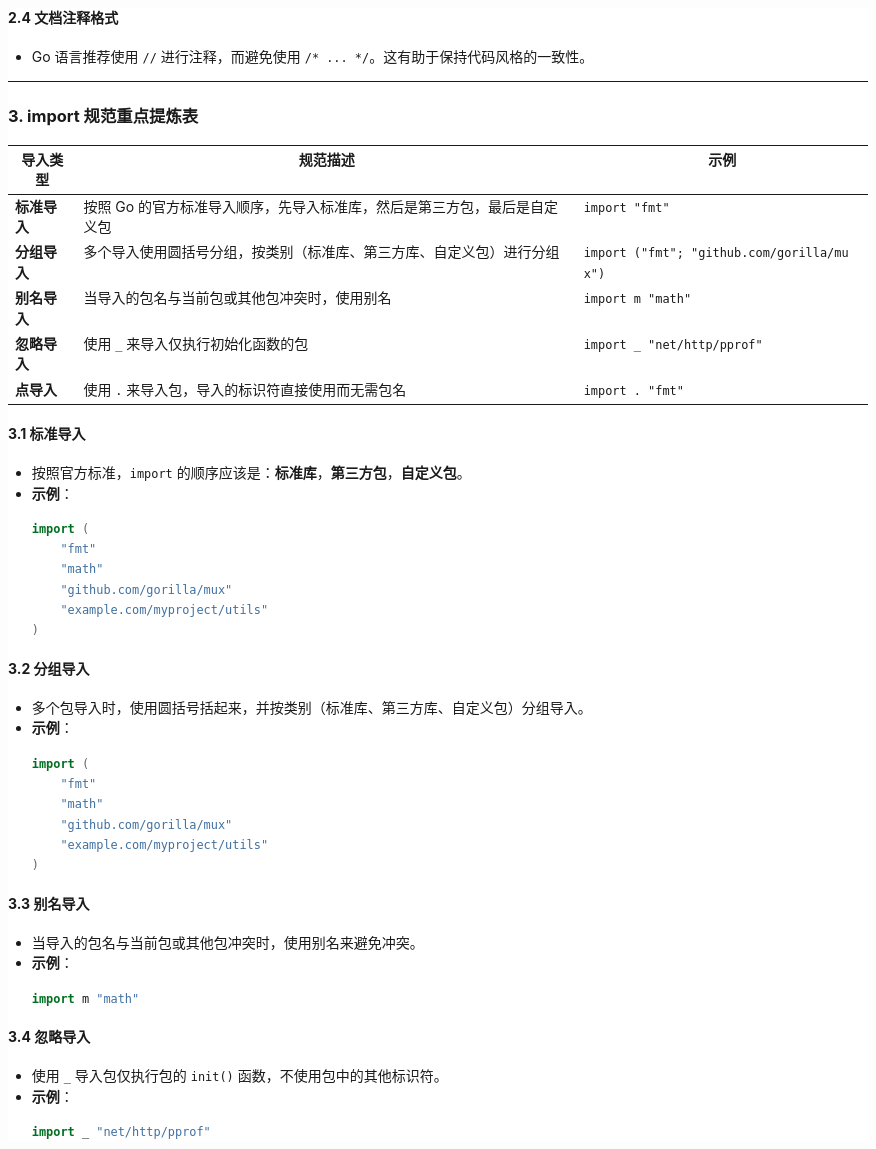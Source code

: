 #### 2.4 **文档注释格式**
- Go 语言推荐使用 `//` 进行注释，而避免使用 `/* ... */`。这有助于保持代码风格的一致性。

---

### 3. **import 规范**重点提炼表

| 导入类型     | 规范描述                                                     | 示例                                       |
| ------------ | ------------------------------------------------------------ | ------------------------------------------ |
| **标准导入** | 按照 Go 的官方标准导入顺序，先导入标准库，然后是第三方包，最后是自定义包 | `import "fmt"`                             |
| **分组导入** | 多个导入使用圆括号分组，按类别（标准库、第三方库、自定义包）进行分组 | `import ("fmt"; "github.com/gorilla/mux")` |
| **别名导入** | 当导入的包名与当前包或其他包冲突时，使用别名                 | `import m "math"`                          |
| **忽略导入** | 使用 `_` 来导入仅执行初始化函数的包                          | `import _ "net/http/pprof"`                |
| **点导入**   | 使用 `.` 来导入包，导入的标识符直接使用而无需包名            | `import . "fmt"`                           |

#### 3.1 **标准导入**
- 按照官方标准，`import` 的顺序应该是：**标准库**，**第三方包**，**自定义包**。
- **示例**：
  ```go
  import (
      "fmt"
      "math"
      "github.com/gorilla/mux"
      "example.com/myproject/utils"
  )
  ```

#### 3.2 **分组导入**
- 多个包导入时，使用圆括号括起来，并按类别（标准库、第三方库、自定义包）分组导入。
- **示例**：
  ```go
  import (
      "fmt"
      "math"
      "github.com/gorilla/mux"
      "example.com/myproject/utils"
  )
  ```

#### 3.3 **别名导入**
- 当导入的包名与当前包或其他包冲突时，使用别名来避免冲突。
- **示例**：
  ```go
  import m "math"
  ```

#### 3.4 **忽略导入**
- 使用 `_` 导入包仅执行包的 `init()` 函数，不使用包中的其他标识符。
- **示例**：
  ```go
  import _ "net/http/pprof"
  ```
